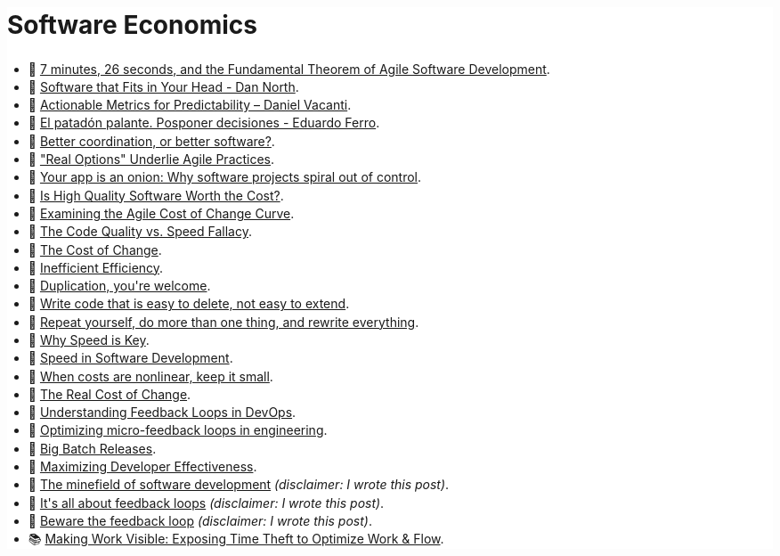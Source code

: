 

# Software Economics
- 🎥 [7 minutes, 26 seconds, and the Fundamental Theorem of Agile Software Development](https://www.youtube.com/watch?v=WSes_PexXcA).
- 🎥 [Software that Fits in Your Head - Dan North](https://www.youtube.com/watch?v=4Y0tOi7QWqM).
- 🎥 [Actionable Metrics for Predictability – Daniel Vacanti](https://vimeo.com/146545310).
- 🎥 [El patadón palante. Posponer decisiones - Eduardo Ferro](https://www.youtube.com/watch?v=vEr2xbNoUxM).
- 📝 [Better coordination, or better software?](https://jessitron.com/2021/08/02/better-coordination-or-better-software/).
- 📝 ["Real Options" Underlie Agile Practices](https://www.infoq.com/articles/real-options-enhance-agility/).
- 📝 [Your app is an onion: Why software projects spiral out of control](https://medium.com/swlh/your-app-is-an-onion-why-software-projects-spiral-out-of-control-bb9247d9bdbd).
- 📝 [Is High Quality Software Worth the Cost?](https://martinfowler.com/articles/is-quality-worth-cost.html).
- 📝 [Examining the Agile Cost of Change Curve](http://www.agilemodeling.com/essays/costOfChange.htm).
- 📝 [The Code Quality vs. Speed Fallacy](https://medium.com/@asciamanna/the-code-quality-vs-speed-fallacy-f4eea147b23e).
- 📝 [The Cost of Change](https://codingitwrong.com/2020/03/09/the-cost-of-change.html).
- 📝 [Inefficient Efficiency](https://medium.com/@kentbeck_7670/inefficient-efficiency-5b3ab5294791).
- 📝 [Duplication, you're welcome](https://rachelcarmena.github.io/2018/02/27/duplication-you-are-welcome.html).
- 📝 [Write code that is easy to delete, not easy to extend](https://programmingisterrible.com/post/139222674273/write-code-that-is-easy-to-delete-not-easy-to).
- 📝 [Repeat yourself, do more than one thing, and rewrite everything](https://programmingisterrible.com/post/176657481103/repeat-yourself-do-more-than-one-thing-and).
- 📝 [Why Speed is Key](https://www.devteams.at/speed-is-key/2021/04/23/why-speed-is-key.html).
- 📝 [Speed in Software Development](https://www.targetprocess.com/blog/speed-in-software-development/).
- 📝 [When costs are nonlinear, keep it small](https://jessitron.com/2021/01/18/when-costs-are-nonlinear-keep-it-small/).
- 📝 [The Real Cost of Change](https://lizkeogh.com/2012/01/30/the-real-cost-of-change/).
- 📝 [Understanding Feedback Loops in DevOps](https://medium.com/@antweiss/understanding-feedback-loops-in-devops-e93b92b74bd1).
- 📝 [Optimizing micro-feedback loops in engineering](https://leaddev.com/productivity-eng-velocity/optimizing-micro-feedback-loops-engineering).
- 📝 [Big Batch Releases](https://www.geepawhill.org/2021/05/18/big-batch-releases/).
- 📝 [Maximizing Developer Effectiveness](https://martinfowler.com/articles/developer-effectiveness.html).
- 📝 [The minefield of software development](https://afontcu.dev/minefield/)  _(disclaimer: I wrote this post)_.
- 📝 [It's all about feedback loops](https://afontcu.dev/feedback-loops/) _(disclaimer: I wrote this post)_.
- 📝 [Beware the feedback loop](https://afontcu.dev/beware-feedback-loops/) _(disclaimer: I wrote this post)_.
- 📚 [Making Work Visible: Exposing Time Theft to Optimize Work & Flow](https://www.goodreads.com/en/book/show/36458712/).
